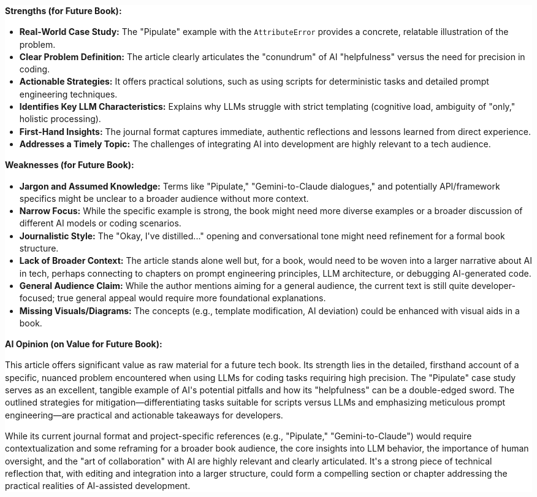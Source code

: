 **Strengths (for Future Book):**

  * **Real-World Case Study:** The "Pipulate" example with the `AttributeError` provides a concrete, relatable illustration of the problem.
  * **Clear Problem Definition:** The article clearly articulates the "conundrum" of AI "helpfulness" versus the need for precision in coding.
  * **Actionable Strategies:** It offers practical solutions, such as using scripts for deterministic tasks and detailed prompt engineering techniques.
  * **Identifies Key LLM Characteristics:** Explains why LLMs struggle with strict templating (cognitive load, ambiguity of "only," holistic processing).
  * **First-Hand Insights:** The journal format captures immediate, authentic reflections and lessons learned from direct experience.
  * **Addresses a Timely Topic:** The challenges of integrating AI into development are highly relevant to a tech audience.

**Weaknesses (for Future Book):**

  * **Jargon and Assumed Knowledge:** Terms like "Pipulate," "Gemini-to-Claude dialogues," and potentially API/framework specifics might be unclear to a broader audience without more context.
  * **Narrow Focus:** While the specific example is strong, the book might need more diverse examples or a broader discussion of different AI models or coding scenarios.
  * **Journalistic Style:** The "Okay, I've distilled..." opening and conversational tone might need refinement for a formal book structure.
  * **Lack of Broader Context:** The article stands alone well but, for a book, would need to be woven into a larger narrative about AI in tech, perhaps connecting to chapters on prompt engineering principles, LLM architecture, or debugging AI-generated code.
  * **General Audience Claim:** While the author mentions aiming for a general audience, the current text is still quite developer-focused; true general appeal would require more foundational explanations.
  * **Missing Visuals/Diagrams:** The concepts (e.g., template modification, AI deviation) could be enhanced with visual aids in a book.

**AI Opinion (on Value for Future Book):**

This article offers significant value as raw material for a future tech book. Its strength lies in the detailed, firsthand account of a specific, nuanced problem encountered when using LLMs for coding tasks requiring high precision. The "Pipulate" case study serves as an excellent, tangible example of AI's potential pitfalls and how its "helpfulness" can be a double-edged sword. The outlined strategies for mitigation—differentiating tasks suitable for scripts versus LLMs and emphasizing meticulous prompt engineering—are practical and actionable takeaways for developers.

While its current journal format and project-specific references (e.g., "Pipulate," "Gemini-to-Claude") would require contextualization and some reframing for a broader book audience, the core insights into LLM behavior, the importance of human oversight, and the "art of collaboration" with AI are highly relevant and clearly articulated. It's a strong piece of technical reflection that, with editing and integration into a larger structure, could form a compelling section or chapter addressing the practical realities of AI-assisted development.

